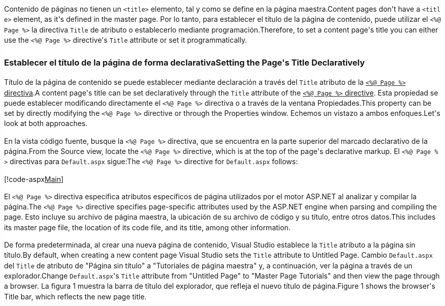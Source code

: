 <span data-ttu-id="de36f-151">Contenido de páginas no tienen un `<title>` elemento, tal y como se define en la página maestra.</span><span class="sxs-lookup"><span data-stu-id="de36f-151">Content pages don't have a `<title>` element, as it's defined in the master page.</span></span> <span data-ttu-id="de36f-152">Por lo tanto, para establecer el título de la página de contenido, puede utilizar el `<%@ Page %>` la directiva `Title` de atributo o establecerlo mediante programación.</span><span class="sxs-lookup"><span data-stu-id="de36f-152">Therefore, to set a content page's title you can either use the `<%@ Page %>` directive's `Title` attribute or set it programmatically.</span></span>

### <a name="setting-the-pages-title-declaratively"></a><span data-ttu-id="de36f-153">Establecer el título de la página de forma declarativa</span><span class="sxs-lookup"><span data-stu-id="de36f-153">Setting the Page's Title Declaratively</span></span>

<span data-ttu-id="de36f-154">Título de la página de contenido se puede establecer mediante declaración a través del `Title` atributo de la [ `<%@ Page %>` directiva](https://msdn.microsoft.com/library/ydy4x04a.aspx).</span><span class="sxs-lookup"><span data-stu-id="de36f-154">A content page's title can be set declaratively through the `Title` attribute of the [`<%@ Page %>` directive](https://msdn.microsoft.com/library/ydy4x04a.aspx).</span></span> <span data-ttu-id="de36f-155">Esta propiedad se puede establecer modificando directamente el `<%@ Page %>` directiva o a través de la ventana Propiedades.</span><span class="sxs-lookup"><span data-stu-id="de36f-155">This property can be set by directly modifying the `<%@ Page %>` directive or through the Properties window.</span></span> <span data-ttu-id="de36f-156">Echemos un vistazo a ambos enfoques.</span><span class="sxs-lookup"><span data-stu-id="de36f-156">Let's look at both approaches.</span></span>

<span data-ttu-id="de36f-157">En la vista código fuente, busque la `<%@ Page %>` directiva, que se encuentra en la parte superior del marcado declarativo de la página.</span><span class="sxs-lookup"><span data-stu-id="de36f-157">From the Source view, locate the `<%@ Page %>` directive, which is at the top of the page's declarative markup.</span></span> <span data-ttu-id="de36f-158">El `<%@ Page %>` directivas para `Default.aspx` sigue:</span><span class="sxs-lookup"><span data-stu-id="de36f-158">The `<%@ Page %>` directive for `Default.aspx` follows:</span></span>


[!code-aspx[Main](specifying-the-title-meta-tags-and-other-html-headers-in-the-master-page-cs/samples/sample3.aspx)]

<span data-ttu-id="de36f-159">El `<%@ Page %>` directiva especifica atributos específicos de página utilizados por el motor ASP.NET al analizar y compilar la página.</span><span class="sxs-lookup"><span data-stu-id="de36f-159">The `<%@ Page %>` directive specifies page-specific attributes used by the ASP.NET engine when parsing and compiling the page.</span></span> <span data-ttu-id="de36f-160">Esto incluye su archivo de página maestra, la ubicación de su archivo de código y su título, entre otros datos.</span><span class="sxs-lookup"><span data-stu-id="de36f-160">This includes its master page file, the location of its code file, and its title, among other information.</span></span>

<span data-ttu-id="de36f-161">De forma predeterminada, al crear una nueva página de contenido, Visual Studio establece la `Title` atributo a la página sin título.</span><span class="sxs-lookup"><span data-stu-id="de36f-161">By default, when creating a new content page Visual Studio sets the `Title` attribute to Untitled Page.</span></span> <span data-ttu-id="de36f-162">Cambio `Default.aspx`del `Title` de atributo de "Página sin título" a "Tutoriales de página maestra" y, a continuación, ver la página a través de un explorador.</span><span class="sxs-lookup"><span data-stu-id="de36f-162">Change `Default.aspx`'s `Title` attribute from "Untitled Page" to "Master Page Tutorials" and then view the page through a browser.</span></span> <span data-ttu-id="de36f-163">La figura 1 muestra la barra de título del explorador, que refleja el nuevo título de página.</span><span class="sxs-lookup"><span data-stu-id="de36f-163">Figure 1 shows the browser's Title bar, which reflects the new page title.</span></span>
